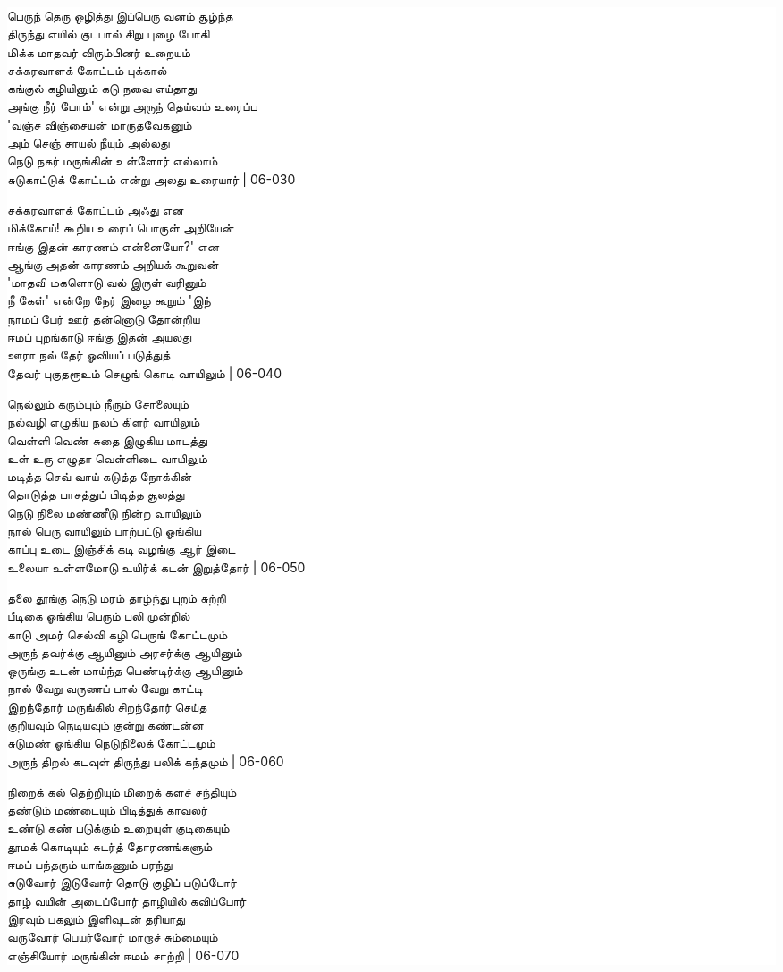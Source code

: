  
  
பெருந் தெரு ஒழித்து இப்பெரு வனம் சூழ்ந்த  
திருந்து எயில் குடபால் சிறு புழை போகி  
மிக்க மாதவர் விரும்பினர் உறையும்  
சக்கரவாளக் கோட்டம் புக்கால்  
கங்குல் கழியினும் கடு நவை எய்தாது  
அங்கு நீர் போம்' என்று அருந் தெய்வம் உரைப்ப  
'வஞ்ச விஞ்சையன் மாருதவேகனும்  
அம் செஞ் சாயல் நீயும் அல்லது  
நெடு நகர் மருங்கின் உள்ளோர் எல்லாம்  
சுடுகாட்டுக் கோட்டம் என்று அலது உரையார் | 06-030  

 
  
சக்கரவாளக் கோட்டம் அஃது என  
மிக்கோய்! கூறிய உரைப் பொருள் அறியேன்  
ஈங்கு இதன் காரணம் என்னையோ?' என  
ஆங்கு அதன் காரணம் அறியக் கூறுவன்  
'மாதவி மகளொடு வல் இருள் வரினும்  
நீ கேள்' என்றே நேர் இழை கூறும் 'இந்  
நாமப் பேர் ஊர் தன்னொடு தோன்றிய  
ஈமப் புறங்காடு ஈங்கு இதன் அயலது  
ஊரா நல் தேர் ஓவியப் படுத்துத்  
தேவர் புகுதரூஉம் செழுங் கொடி வாயிலும் | 06-040  

 
  
நெல்லும் கரும்பும் நீரும் சோலையும்  
நல்வழி எழுதிய நலம் கிளர் வாயிலும்  
வெள்ளி வெண் சுதை இழுகிய மாடத்து  
உள் உரு எழுதா வெள்ளிடை வாயிலும்  
மடித்த செவ் வாய் கடுத்த நோக்கின்  
தொடுத்த பாசத்துப் பிடித்த சூலத்து  
நெடு நிலை மண்ணீடு நின்ற வாயிலும்  
நால் பெரு வாயிலும் பாற்பட்டு ஓங்கிய  
காப்பு உடை இஞ்சிக் கடி வழங்கு ஆர் இடை  
உலையா உள்ளமோடு உயிர்க் கடன் இறுத்தோர் | 06-050  

 
  
தலை தூங்கு நெடு மரம் தாழ்ந்து புறம் சுற்றி  
பீடிகை ஓங்கிய பெரும் பலி முன்றில்  
காடு அமர் செல்வி கழி பெருங் கோட்டமும்  
அருந் தவர்க்கு ஆயினும் அரசர்க்கு ஆயினும்  
ஒருங்கு உடன் மாய்ந்த பெண்டிர்க்கு ஆயினும்  
நால் வேறு வருணப் பால் வேறு காட்டி  
இறந்தோர் மருங்கில் சிறந்தோர் செய்த  
குறியவும் நெடியவும் குன்று கண்டன்ன  
சுடுமண் ஓங்கிய நெடுநிலைக் கோட்டமும்  
அருந் திறல் கடவுள் திருந்து பலிக் கந்தமும் | 06-060  

 
  
நிறைக் கல் தெற்றியும் மிறைக் களச் சந்தியும்  
தண்டும் மண்டையும் பிடித்துக் காவலர்  
உண்டு கண் படுக்கும் உறையுள் குடிகையும்  
தூமக் கொடியும் சுடர்த் தோரணங்களும்  
ஈமப் பந்தரும் யாங்கணும் பரந்து  
சுடுவோர் இடுவோர் தொடு குழிப் படுப்போர்  
தாழ் வயின் அடைப்போர் தாழியில் கவிப்போர்  
இரவும் பகலும் இளிவுடன் தரியாது  
வருவோர் பெயர்வோர் மாறாச் சும்மையும்  
எஞ்சியோர் மருங்கின் ஈமம் சாற்றி | 06-070  
